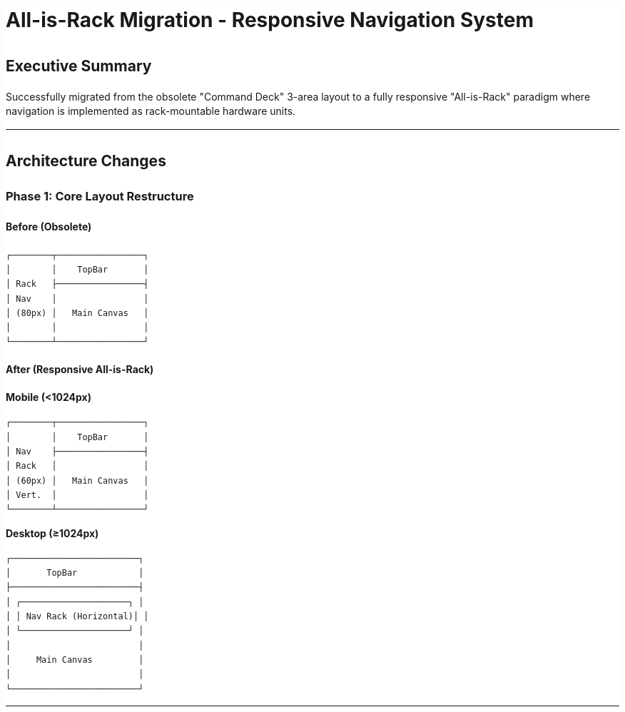 # All-is-Rack Migration - Responsive Navigation System

## Executive Summary
Successfully migrated from the obsolete "Command Deck" 3-area layout to a fully responsive "All-is-Rack" paradigm where navigation is implemented as rack-mountable hardware units.

---

## Architecture Changes

### Phase 1: Core Layout Restructure

#### Before (Obsolete)
```
┌────────┬─────────────────┐
│        │    TopBar       │
│ Rack   ├─────────────────┤
│ Nav    │                 │
│ (80px) │   Main Canvas   │
│        │                 │
└────────┴─────────────────┘
```

#### After (Responsive All-is-Rack)

**Mobile (<1024px)**
```
┌────────┬─────────────────┐
│        │    TopBar       │
│ Nav    ├─────────────────┤
│ Rack   │                 │
│ (60px) │   Main Canvas   │
│ Vert.  │                 │
└────────┴─────────────────┘
```

**Desktop (≥1024px)**
```
┌─────────────────────────┐
│       TopBar            │
├─────────────────────────┤
│ ┌─────────────────────┐ │
│ │ Nav Rack (Horizontal)│ │
│ └─────────────────────┘ │
│                         │
│     Main Canvas         │
│                         │
└─────────────────────────┘
```

---
